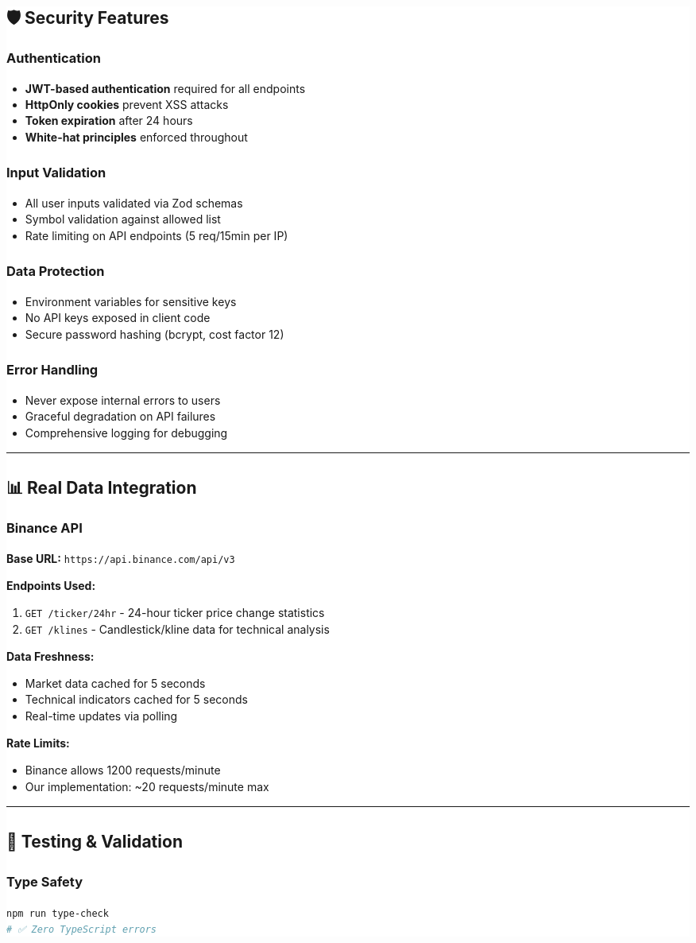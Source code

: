 
## 🛡️ Security Features

### Authentication
- **JWT-based authentication** required for all endpoints
- **HttpOnly cookies** prevent XSS attacks
- **Token expiration** after 24 hours
- **White-hat principles** enforced throughout

### Input Validation
- All user inputs validated via Zod schemas
- Symbol validation against allowed list
- Rate limiting on API endpoints (5 req/15min per IP)

### Data Protection
- Environment variables for sensitive keys
- No API keys exposed in client code
- Secure password hashing (bcrypt, cost factor 12)

### Error Handling
- Never expose internal errors to users
- Graceful degradation on API failures
- Comprehensive logging for debugging

---

## 📊 Real Data Integration

### Binance API
**Base URL:** `https://api.binance.com/api/v3`

**Endpoints Used:**
1. `GET /ticker/24hr` - 24-hour ticker price change statistics
2. `GET /klines` - Candlestick/kline data for technical analysis

**Data Freshness:**
- Market data cached for 5 seconds
- Technical indicators cached for 5 seconds
- Real-time updates via polling

**Rate Limits:**
- Binance allows 1200 requests/minute
- Our implementation: ~20 requests/minute max

---

## 🧪 Testing & Validation

### Type Safety
```bash
npm run type-check
# ✅ Zero TypeScript errors
```

